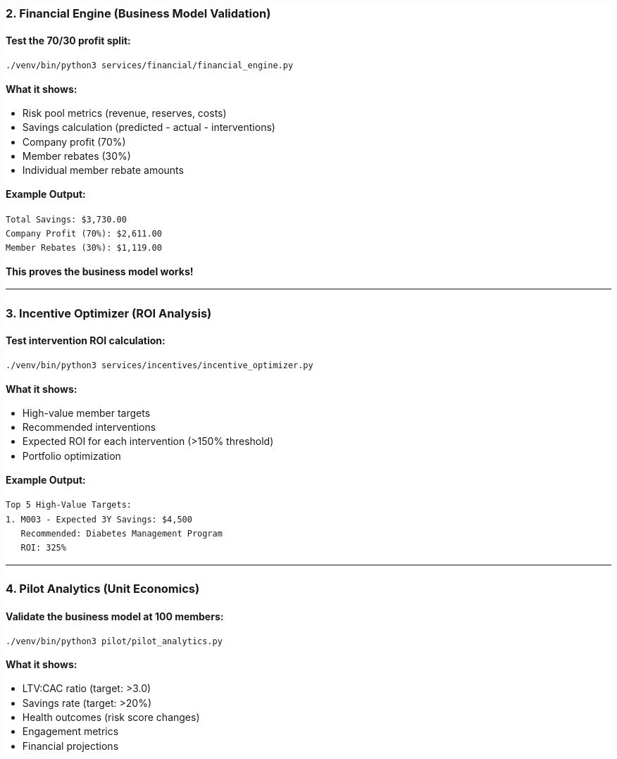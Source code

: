 
### 2. Financial Engine (Business Model Validation)

**Test the 70/30 profit split:**
```bash
./venv/bin/python3 services/financial/financial_engine.py
```

**What it shows:**
- Risk pool metrics (revenue, reserves, costs)
- Savings calculation (predicted - actual - interventions)
- Company profit (70%)
- Member rebates (30%)
- Individual member rebate amounts

**Example Output:**
```
Total Savings: $3,730.00
Company Profit (70%): $2,611.00
Member Rebates (30%): $1,119.00
```

**This proves the business model works!**

---

### 3. Incentive Optimizer (ROI Analysis)

**Test intervention ROI calculation:**
```bash
./venv/bin/python3 services/incentives/incentive_optimizer.py
```

**What it shows:**
- High-value member targets
- Recommended interventions
- Expected ROI for each intervention (>150% threshold)
- Portfolio optimization

**Example Output:**
```
Top 5 High-Value Targets:
1. M003 - Expected 3Y Savings: $4,500
   Recommended: Diabetes Management Program
   ROI: 325%
```

---

### 4. Pilot Analytics (Unit Economics)

**Validate the business model at 100 members:**
```bash
./venv/bin/python3 pilot/pilot_analytics.py
```

**What it shows:**
- LTV:CAC ratio (target: >3.0)
- Savings rate (target: >20%)
- Health outcomes (risk score changes)
- Engagement metrics
- Financial projections
